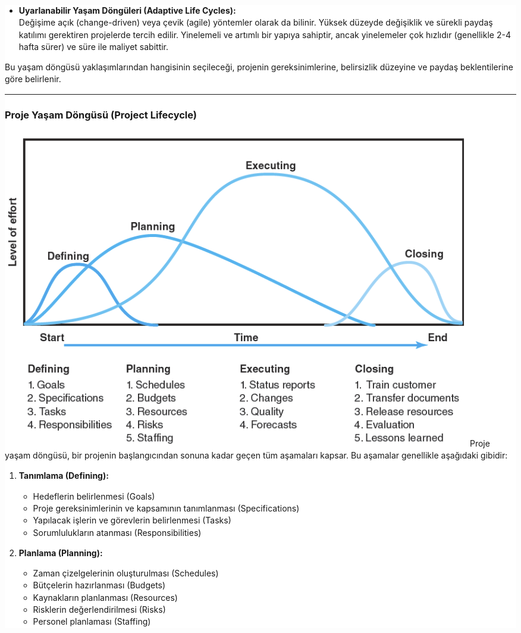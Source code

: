 - **Uyarlanabilir Yaşam Döngüleri (Adaptive Life Cycles):**  
    Değişime açık (change-driven) veya çevik (agile) yöntemler olarak da bilinir. Yüksek düzeyde değişiklik ve sürekli paydaş katılımı gerektiren projelerde tercih edilir. Yinelemeli ve artımlı bir yapıya sahiptir, ancak yinelemeler çok hızlıdır (genellikle 2-4 hafta sürer) ve süre ile maliyet sabittir.

Bu yaşam döngüsü yaklaşımlarından hangisinin seçileceği, projenin gereksinimlerine, belirsizlik düzeyine ve paydaş beklentilerine göre belirlenir.

---

### Proje Yaşam Döngüsü (Project Lifecycle)

![Image](Images/6.png)
Proje yaşam döngüsü, bir projenin başlangıcından sonuna kadar geçen tüm aşamaları kapsar. Bu aşamalar genellikle aşağıdaki gibidir:

1. **Tanımlama (Defining):**
    - Hedeflerin belirlenmesi (Goals)
    - Proje gereksinimlerinin ve kapsamının tanımlanması (Specifications)
    - Yapılacak işlerin ve görevlerin belirlenmesi (Tasks)
    - Sorumlulukların atanması (Responsibilities)

2. **Planlama (Planning):**
    - Zaman çizelgelerinin oluşturulması (Schedules)
    - Bütçelerin hazırlanması (Budgets)
    - Kaynakların planlanması (Resources)
    - Risklerin değerlendirilmesi (Risks)
    - Personel planlaması (Staffing)
